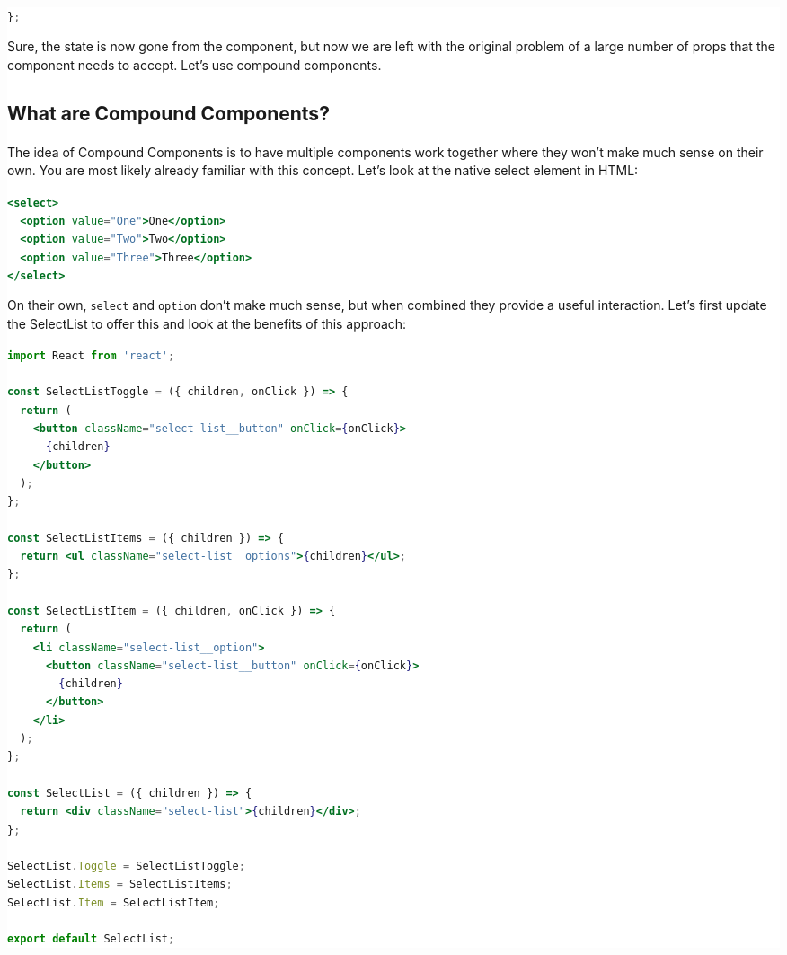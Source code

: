 ```jsx
};
```

Sure, the state is now gone from the component, but now we are left with the original problem of a large number of props that the component needs to accept. Let’s use compound components.

## What are Compound Components?

The idea of Compound Components is to have multiple components work together where they won’t make much sense on their own. You are most likely already familiar with this concept. Let’s look at the native select element in HTML:

```jsx
<select>
  <option value="One">One</option>
  <option value="Two">Two</option>
  <option value="Three">Three</option>
</select>
```

On their own, `select` and `option` don’t make much sense, but when combined they provide a useful interaction. Let’s first update the SelectList to offer this and look at the benefits of this approach:

```jsx
import React from 'react';

const SelectListToggle = ({ children, onClick }) => {
  return (
    <button className="select-list__button" onClick={onClick}>
      {children}
    </button>
  );
};

const SelectListItems = ({ children }) => {
  return <ul className="select-list__options">{children}</ul>;
};

const SelectListItem = ({ children, onClick }) => {
  return (
    <li className="select-list__option">
      <button className="select-list__button" onClick={onClick}>
        {children}
      </button>
    </li>
  );
};

const SelectList = ({ children }) => {
  return <div className="select-list">{children}</div>;
};

SelectList.Toggle = SelectListToggle;
SelectList.Items = SelectListItems;
SelectList.Item = SelectListItem;

export default SelectList;
```
